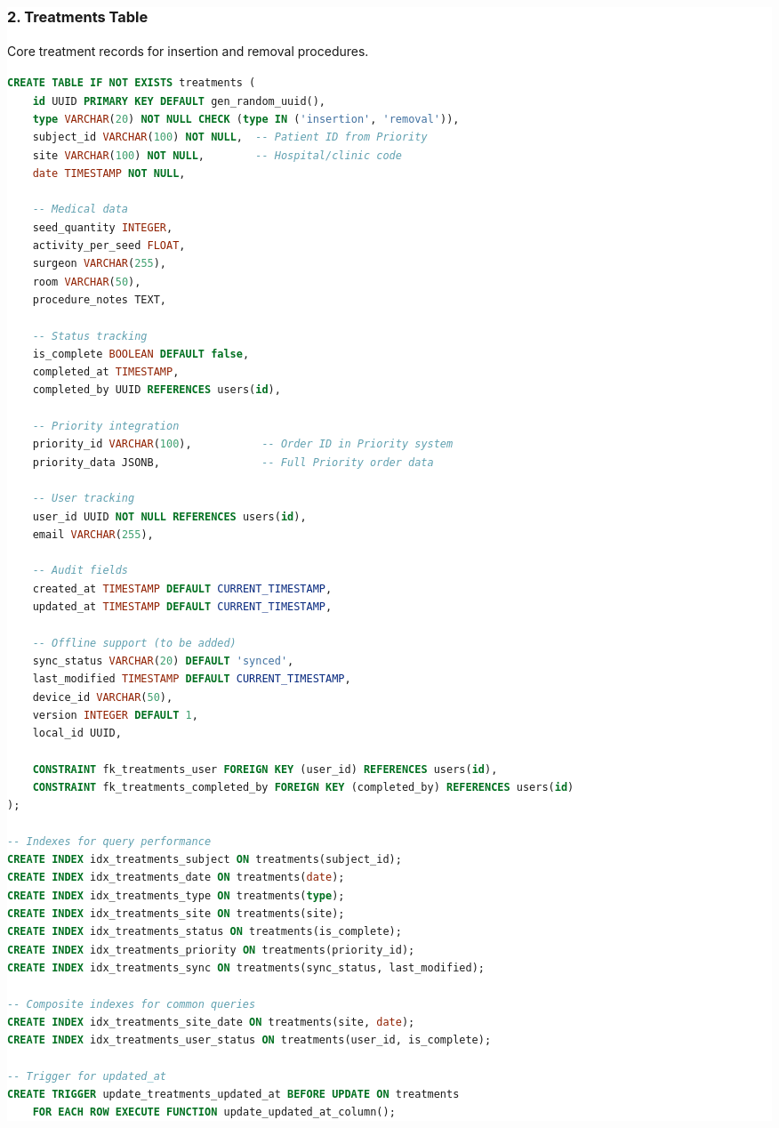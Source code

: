 ### 2. Treatments Table
Core treatment records for insertion and removal procedures.

```sql
CREATE TABLE IF NOT EXISTS treatments (
    id UUID PRIMARY KEY DEFAULT gen_random_uuid(),
    type VARCHAR(20) NOT NULL CHECK (type IN ('insertion', 'removal')),
    subject_id VARCHAR(100) NOT NULL,  -- Patient ID from Priority
    site VARCHAR(100) NOT NULL,        -- Hospital/clinic code
    date TIMESTAMP NOT NULL,

    -- Medical data
    seed_quantity INTEGER,
    activity_per_seed FLOAT,
    surgeon VARCHAR(255),
    room VARCHAR(50),
    procedure_notes TEXT,

    -- Status tracking
    is_complete BOOLEAN DEFAULT false,
    completed_at TIMESTAMP,
    completed_by UUID REFERENCES users(id),

    -- Priority integration
    priority_id VARCHAR(100),           -- Order ID in Priority system
    priority_data JSONB,                -- Full Priority order data

    -- User tracking
    user_id UUID NOT NULL REFERENCES users(id),
    email VARCHAR(255),

    -- Audit fields
    created_at TIMESTAMP DEFAULT CURRENT_TIMESTAMP,
    updated_at TIMESTAMP DEFAULT CURRENT_TIMESTAMP,

    -- Offline support (to be added)
    sync_status VARCHAR(20) DEFAULT 'synced',
    last_modified TIMESTAMP DEFAULT CURRENT_TIMESTAMP,
    device_id VARCHAR(50),
    version INTEGER DEFAULT 1,
    local_id UUID,

    CONSTRAINT fk_treatments_user FOREIGN KEY (user_id) REFERENCES users(id),
    CONSTRAINT fk_treatments_completed_by FOREIGN KEY (completed_by) REFERENCES users(id)
);

-- Indexes for query performance
CREATE INDEX idx_treatments_subject ON treatments(subject_id);
CREATE INDEX idx_treatments_date ON treatments(date);
CREATE INDEX idx_treatments_type ON treatments(type);
CREATE INDEX idx_treatments_site ON treatments(site);
CREATE INDEX idx_treatments_status ON treatments(is_complete);
CREATE INDEX idx_treatments_priority ON treatments(priority_id);
CREATE INDEX idx_treatments_sync ON treatments(sync_status, last_modified);

-- Composite indexes for common queries
CREATE INDEX idx_treatments_site_date ON treatments(site, date);
CREATE INDEX idx_treatments_user_status ON treatments(user_id, is_complete);

-- Trigger for updated_at
CREATE TRIGGER update_treatments_updated_at BEFORE UPDATE ON treatments
    FOR EACH ROW EXECUTE FUNCTION update_updated_at_column();
```

